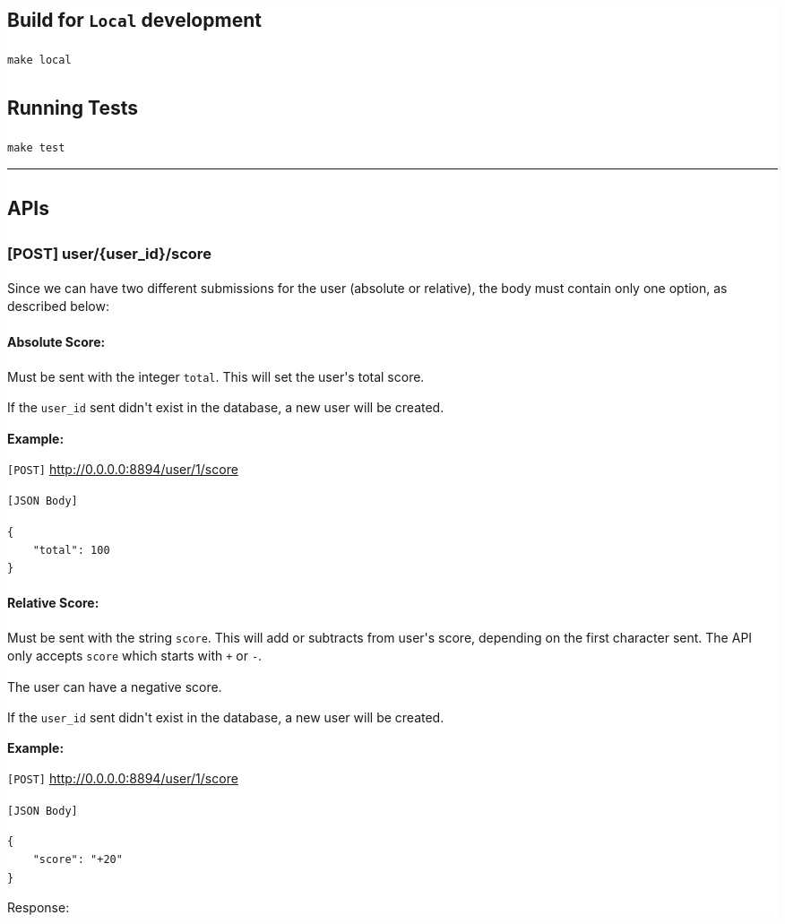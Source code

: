 <a id="buildlocal"></a>
## Build for `Local` development
`make local`

<a id="tests"></a>
## Running Tests
 `make test`
______________
<a id="APIs"></a>
## APIs
<a id="post"></a>
### **[POST] user/{user_id}/score**

Since we can have two different submissions for the user (absolute or relative), the body must contain only one option, as described below:
<a id="postabsolute"></a>
#### **Absolute Score:**
Must be sent with the integer `total`. This will set the user's total score.

If the `user_id` sent didn't exist in the database, a new user will be created.

**Example:**

`[POST]` http://0.0.0.0:8894/user/1/score

`[JSON Body]`
```
{
    "total": 100
}
```

<a id="postrelative"></a>
#### **Relative Score:**
Must be sent with the string `score`. This will add or subtracts from user's score, depending on the first character sent. The API only accepts `score` which starts with `+` or `-`.

The user can have a negative score.

If the `user_id` sent didn't exist in the database, a new user will be created.

**Example:**

`[POST]` http://0.0.0.0:8894/user/1/score

`[JSON Body]`
```
{
    "score": "+20"
}
```

Response:
